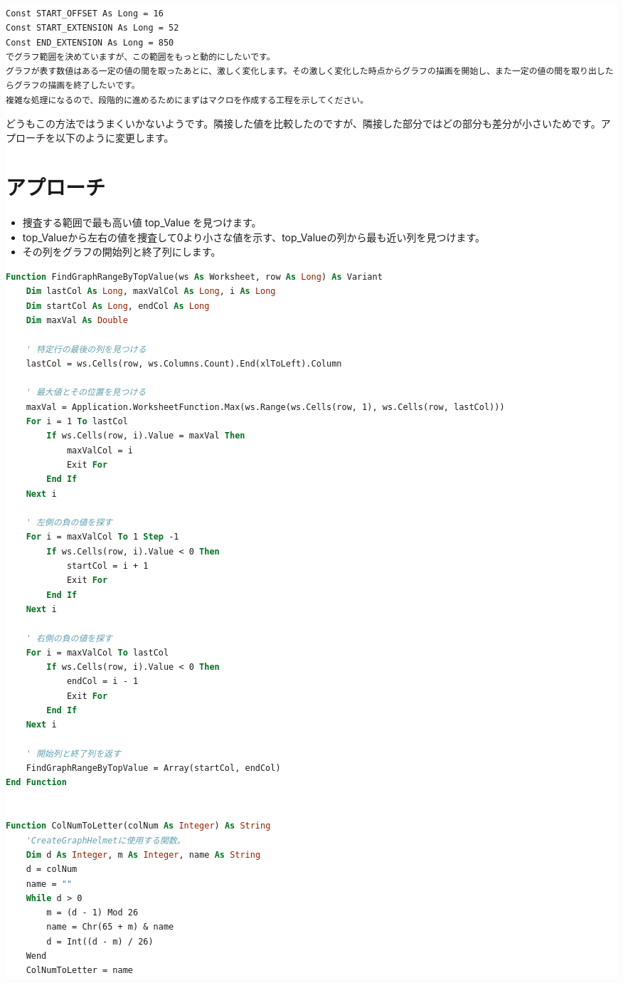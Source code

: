     Const START_OFFSET As Long = 16
    Const START_EXTENSION As Long = 52
    Const END_EXTENSION As Long = 850
    でグラフ範囲を決めていますが、この範囲をもっと動的にしたいです。
    グラフが表す数値はある一定の値の間を取ったあとに、激しく変化します。その激しく変化した時点からグラフの描画を開始し、また一定の値の間を取り出したらグラフの描画を終了したいです。
    複雑な処理になるので、段階的に進めるためにまずはマクロを作成する工程を示してください。

どうもこの方法ではうまくいかないようです。隣接した値を比較したのですが、隣接した部分ではどの部分も差分が小さいためです。アプローチを以下のように変更します。
# アプローチ
- 捜査する範囲で最も高い値 top_Value を見つけます。
- top_Valueから左右の値を捜査して0より小さな値を示す、top_Valueの列から最も近い列を見つけます。
- その列をグラフの開始列と終了列にします。

```vb
Function FindGraphRangeByTopValue(ws As Worksheet, row As Long) As Variant
    Dim lastCol As Long, maxValCol As Long, i As Long
    Dim startCol As Long, endCol As Long
    Dim maxVal As Double

    ' 特定行の最後の列を見つける
    lastCol = ws.Cells(row, ws.Columns.Count).End(xlToLeft).Column

    ' 最大値とその位置を見つける
    maxVal = Application.WorksheetFunction.Max(ws.Range(ws.Cells(row, 1), ws.Cells(row, lastCol)))
    For i = 1 To lastCol
        If ws.Cells(row, i).Value = maxVal Then
            maxValCol = i
            Exit For
        End If
    Next i

    ' 左側の負の値を探す
    For i = maxValCol To 1 Step -1
        If ws.Cells(row, i).Value < 0 Then
            startCol = i + 1
            Exit For
        End If
    Next i

    ' 右側の負の値を探す
    For i = maxValCol To lastCol
        If ws.Cells(row, i).Value < 0 Then
            endCol = i - 1
            Exit For
        End If
    Next i

    ' 開始列と終了列を返す
    FindGraphRangeByTopValue = Array(startCol, endCol)
End Function


Function ColNumToLetter(colNum As Integer) As String
    'CreateGraphHelmetに使用する関数。
    Dim d As Integer, m As Integer, name As String
    d = colNum
    name = ""
    While d > 0
        m = (d - 1) Mod 26
        name = Chr(65 + m) & name
        d = Int((d - m) / 26)
    Wend
    ColNumToLetter = name
```